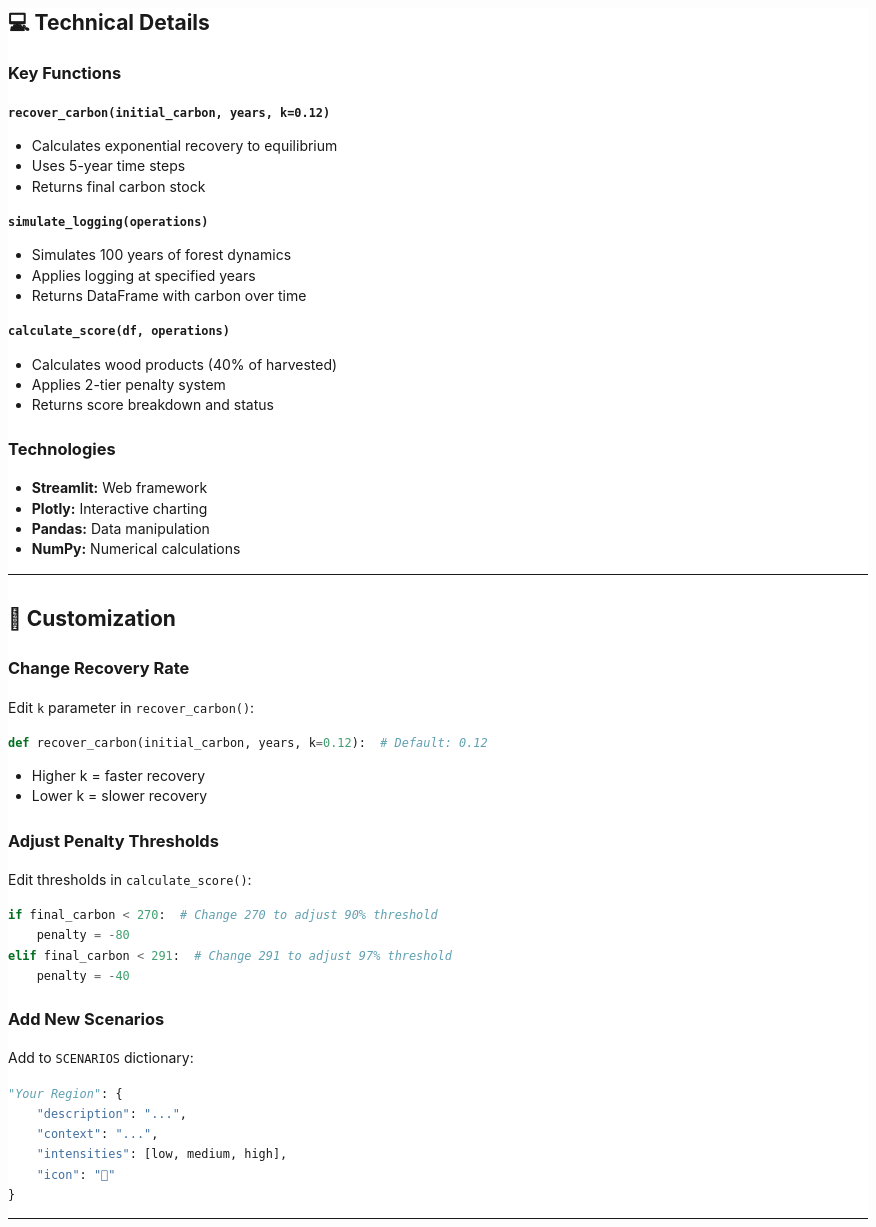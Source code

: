 
## 💻 Technical Details

### Key Functions

**`recover_carbon(initial_carbon, years, k=0.12)`**
- Calculates exponential recovery to equilibrium
- Uses 5-year time steps
- Returns final carbon stock

**`simulate_logging(operations)`**
- Simulates 100 years of forest dynamics
- Applies logging at specified years
- Returns DataFrame with carbon over time

**`calculate_score(df, operations)`**
- Calculates wood products (40% of harvested)
- Applies 2-tier penalty system
- Returns score breakdown and status

### Technologies
- **Streamlit:** Web framework
- **Plotly:** Interactive charting
- **Pandas:** Data manipulation
- **NumPy:** Numerical calculations

---

## 🎨 Customization

### Change Recovery Rate
Edit `k` parameter in `recover_carbon()`:
```python
def recover_carbon(initial_carbon, years, k=0.12):  # Default: 0.12
```
- Higher k = faster recovery
- Lower k = slower recovery

### Adjust Penalty Thresholds
Edit thresholds in `calculate_score()`:
```python
if final_carbon < 270:  # Change 270 to adjust 90% threshold
    penalty = -80
elif final_carbon < 291:  # Change 291 to adjust 97% threshold
    penalty = -40
```

### Add New Scenarios
Add to `SCENARIOS` dictionary:
```python
"Your Region": {
    "description": "...",
    "context": "...",
    "intensities": [low, medium, high],
    "icon": "🌲"
}
```

---